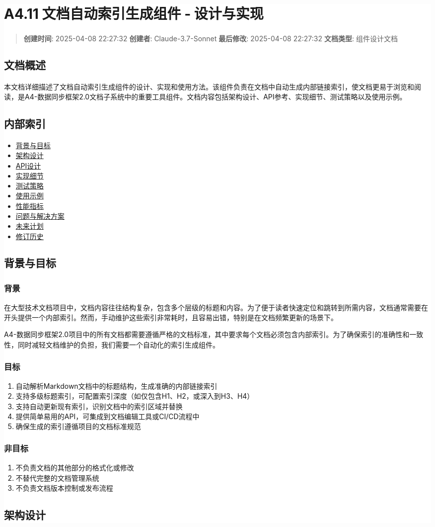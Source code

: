 # A4.11 文档自动索引生成组件 - 设计与实现

> **创建时间**: 2025-04-08 22:27:32
> **创建者**: Claude-3.7-Sonnet
> **最后修改**: 2025-04-08 22:27:32
> **文档类型**: 组件设计文档

## 文档概述

本文档详细描述了文档自动索引生成组件的设计、实现和使用方法。该组件负责在文档中自动生成内部链接索引，使文档更易于浏览和阅读，是A4-数据同步框架2.0文档子系统中的重要工具组件。文档内容包括架构设计、API参考、实现细节、测试策略以及使用示例。

## 内部索引
- [背景与目标](#背景与目标)
- [架构设计](#架构设计)
- [API设计](#api设计)
- [实现细节](#实现细节)
- [测试策略](#测试策略)
- [使用示例](#使用示例)
- [性能指标](#性能指标)
- [问题与解决方案](#问题与解决方案)
- [未来计划](#未来计划)
- [修订历史](#修订历史)

## 背景与目标

### 背景

在大型技术文档项目中，文档内容往往结构复杂，包含多个层级的标题和内容。为了便于读者快速定位和跳转到所需内容，文档通常需要在开头提供一个内部索引。然而，手动维护这些索引非常耗时，且容易出错，特别是在文档频繁更新的场景下。

A4-数据同步框架2.0项目中的所有文档都需要遵循严格的文档标准，其中要求每个文档必须包含内部索引。为了确保索引的准确性和一致性，同时减轻文档维护的负担，我们需要一个自动化的索引生成组件。

### 目标

1. 自动解析Markdown文档中的标题结构，生成准确的内部链接索引
2. 支持多级标题索引，可配置索引深度（如仅包含H1、H2，或深入到H3、H4）
3. 支持自动更新现有索引，识别文档中的索引区域并替换
4. 提供简单易用的API，可集成到文档编辑工具或CI/CD流程中
5. 确保生成的索引遵循项目的文档标准规范

### 非目标

1. 不负责文档的其他部分的格式化或修改
2. 不替代完整的文档管理系统
3. 不负责文档版本控制或发布流程

## 架构设计
